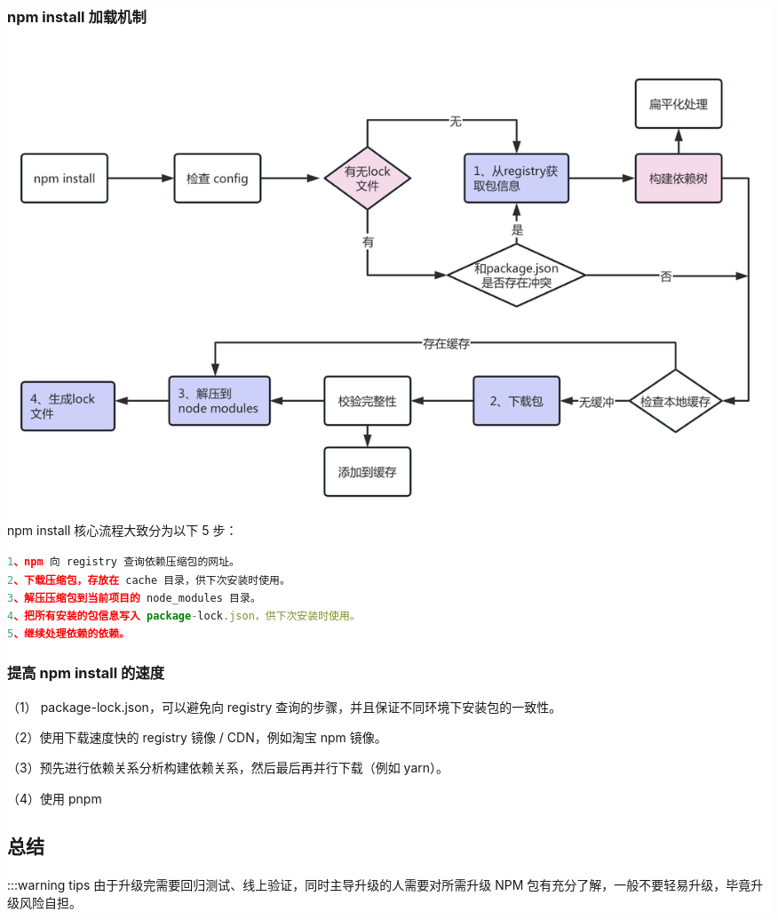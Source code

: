 ### npm install 加载机制

![npm install](./npm_install.png)

npm install 核心流程大致分为以下 5 步：

```js
1、npm 向 registry 查询依赖压缩包的网址。
2、下载压缩包，存放在 cache 目录，供下次安装时使用。
3、解压压缩包到当前项目的 node_modules 目录。
4、把所有安装的包信息写入 package-lock.json，供下次安装时使用。
5、继续处理依赖的依赖。
```

### 提高 npm install 的速度

（1） package-lock.json，可以避免向 registry 查询的步骤，并且保证不同环境下安装包的一致性。

（2）使用下载速度快的 registry 镜像 / CDN，例如淘宝 npm 镜像。

（3）预先进行依赖关系分析构建依赖关系，然后最后再并行下载（例如 yarn）。

（4）使用 pnpm

## 总结

:::warning tips
由于升级完需要回归测试、线上验证，同时主导升级的人需要对所需升级 NPM 包有充分了解，一般不要轻易升级，毕竟升级风险自担。
